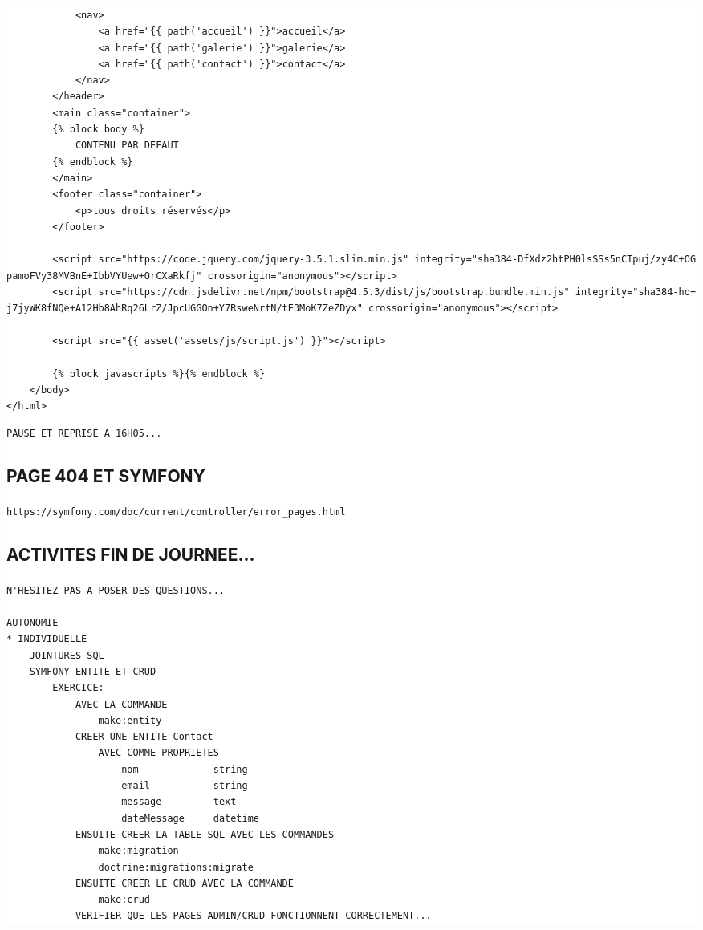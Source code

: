 ```twig
            <nav>
                <a href="{{ path('accueil') }}">accueil</a>
                <a href="{{ path('galerie') }}">galerie</a>
                <a href="{{ path('contact') }}">contact</a>
            </nav>
        </header>
        <main class="container">
        {% block body %}
            CONTENU PAR DEFAUT
        {% endblock %}
        </main>
        <footer class="container">
            <p>tous droits réservés</p>
        </footer>

        <script src="https://code.jquery.com/jquery-3.5.1.slim.min.js" integrity="sha384-DfXdz2htPH0lsSSs5nCTpuj/zy4C+OGpamoFVy38MVBnE+IbbVYUew+OrCXaRkfj" crossorigin="anonymous"></script>
        <script src="https://cdn.jsdelivr.net/npm/bootstrap@4.5.3/dist/js/bootstrap.bundle.min.js" integrity="sha384-ho+j7jyWK8fNQe+A12Hb8AhRq26LrZ/JpcUGGOn+Y7RsweNrtN/tE3MoK7ZeZDyx" crossorigin="anonymous"></script>

        <script src="{{ asset('assets/js/script.js') }}"></script>

        {% block javascripts %}{% endblock %}
    </body>
</html>

```

    PAUSE ET REPRISE A 16H05...


## PAGE 404 ET SYMFONY

    https://symfony.com/doc/current/controller/error_pages.html

## ACTIVITES FIN DE JOURNEE...

    N'HESITEZ PAS A POSER DES QUESTIONS...

    AUTONOMIE
    * INDIVIDUELLE
        JOINTURES SQL
        SYMFONY ENTITE ET CRUD
            EXERCICE:
                AVEC LA COMMANDE 
                    make:entity
                CREER UNE ENTITE Contact
                    AVEC COMME PROPRIETES
                        nom             string
                        email           string
                        message         text
                        dateMessage     datetime
                ENSUITE CREER LA TABLE SQL AVEC LES COMMANDES
                    make:migration
                    doctrine:migrations:migrate
                ENSUITE CREER LE CRUD AVEC LA COMMANDE
                    make:crud
                VERIFIER QUE LES PAGES ADMIN/CRUD FONCTIONNENT CORRECTEMENT...
